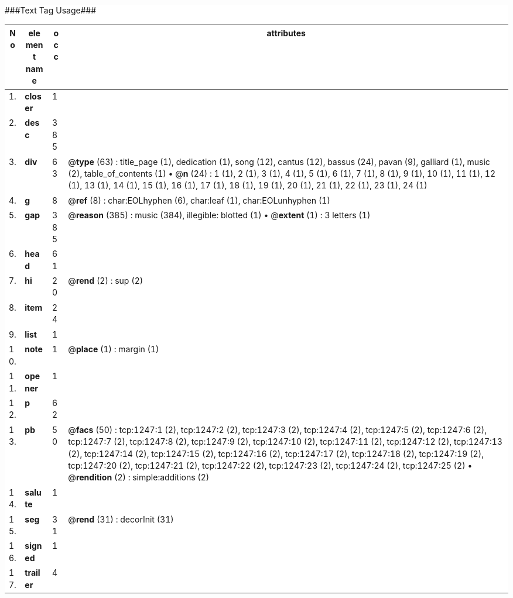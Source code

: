 
###Text Tag Usage###

|No|element name|occ|attributes|
|---|---|---|---|
|1.|__closer__|1||
|2.|__desc__|385||
|3.|__div__|63| @__type__ (63) : title_page (1), dedication (1), song (12), cantus (12), bassus (24), pavan (9), galliard (1), music (2), table_of_contents (1)  •  @__n__ (24) : 1 (1), 2 (1), 3 (1), 4 (1), 5 (1), 6 (1), 7 (1), 8 (1), 9 (1), 10 (1), 11 (1), 12 (1), 13 (1), 14 (1), 15 (1), 16 (1), 17 (1), 18 (1), 19 (1), 20 (1), 21 (1), 22 (1), 23 (1), 24 (1)|
|4.|__g__|8| @__ref__ (8) : char:EOLhyphen (6), char:leaf (1), char:EOLunhyphen (1)|
|5.|__gap__|385| @__reason__ (385) : music (384), illegible: blotted (1)  •  @__extent__ (1) : 3 letters (1)|
|6.|__head__|61||
|7.|__hi__|20| @__rend__ (2) : sup (2)|
|8.|__item__|24||
|9.|__list__|1||
|10.|__note__|1| @__place__ (1) : margin (1)|
|11.|__opener__|1||
|12.|__p__|62||
|13.|__pb__|50| @__facs__ (50) : tcp:1247:1 (2), tcp:1247:2 (2), tcp:1247:3 (2), tcp:1247:4 (2), tcp:1247:5 (2), tcp:1247:6 (2), tcp:1247:7 (2), tcp:1247:8 (2), tcp:1247:9 (2), tcp:1247:10 (2), tcp:1247:11 (2), tcp:1247:12 (2), tcp:1247:13 (2), tcp:1247:14 (2), tcp:1247:15 (2), tcp:1247:16 (2), tcp:1247:17 (2), tcp:1247:18 (2), tcp:1247:19 (2), tcp:1247:20 (2), tcp:1247:21 (2), tcp:1247:22 (2), tcp:1247:23 (2), tcp:1247:24 (2), tcp:1247:25 (2)  •  @__rendition__ (2) : simple:additions (2)|
|14.|__salute__|1||
|15.|__seg__|31| @__rend__ (31) : decorInit (31)|
|16.|__signed__|1||
|17.|__trailer__|4||
